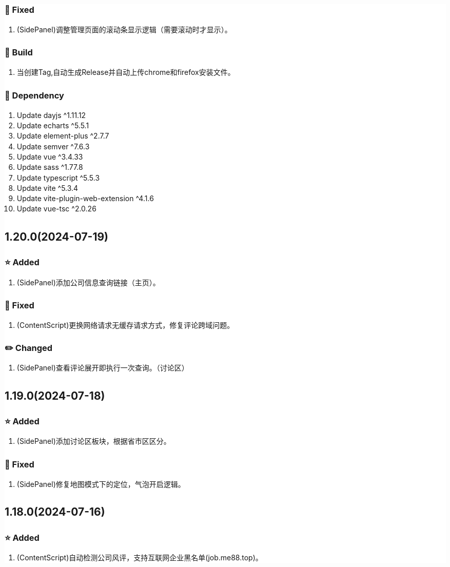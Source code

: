 ### 🐛 Fixed

1. (SidePanel)调整管理页面的滚动条显示逻辑（需要滚动时才显示）。

### 🔗 Build

1. 当创建Tag,自动生成Release并自动上传chrome和firefox安装文件。

### 🔨 Dependency

1. Update dayjs ^1.11.12
2. Update echarts ^5.5.1
3. Update element-plus ^2.7.7
4. Update semver ^7.6.3
5. Update vue ^3.4.33
6. Update sass ^1.77.8
7. Update typescript ^5.5.3
8. Update vite ^5.3.4
9. Update vite-plugin-web-extension ^4.1.6
10. Update vue-tsc ^2.0.26

## 1.20.0(2024-07-19)

### ⭐ Added

1. (SidePanel)添加公司信息查询链接（主页）。

### 🐛 Fixed

1. (ContentScript)更换网络请求无缓存请求方式，修复评论跨域问题。

### ✏️ Changed

1. (SidePanel)查看评论展开即执行一次查询。（讨论区）

## 1.19.0(2024-07-18)

### ⭐ Added

1. (SidePanel)添加讨论区板块，根据省市区区分。

### 🐛 Fixed

1. (SidePanel)修复地图模式下的定位，气泡开启逻辑。

## 1.18.0(2024-07-16)

### ⭐ Added

1. (ContentScript)自动检测公司风评，支持互联网企业黑名单(job.me88.top)。
